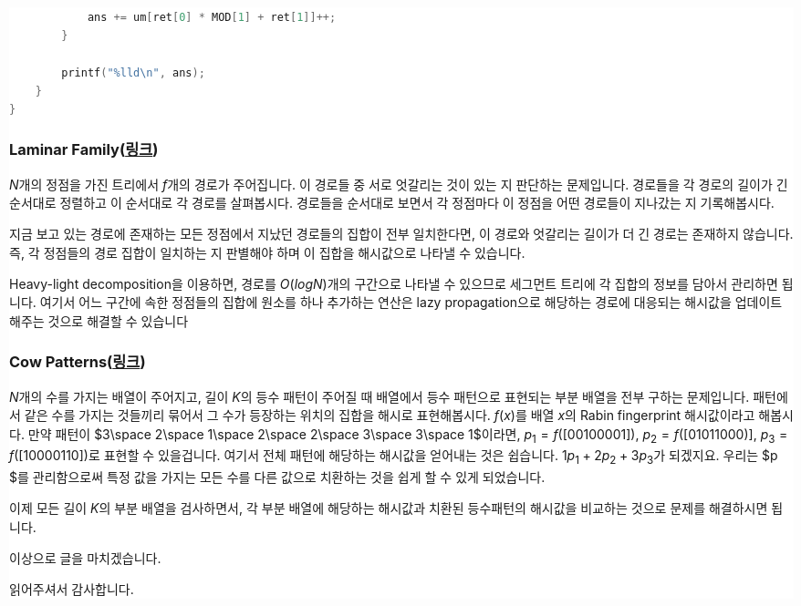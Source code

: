 ```cpp
            ans += um[ret[0] * MOD[1] + ret[1]]++;
        }

        printf("%lld\n", ans);
    }
}
```



### Laminar Family([링크](https://www.acmicpc.net/problem/15294))

$N$개의 정점을 가진 트리에서 $f$개의 경로가 주어집니다. 이 경로들 중 서로 엇갈리는 것이 있는 지 판단하는 문제입니다. 경로들을 각 경로의 길이가 긴 순서대로 정렬하고 이 순서대로 각 경로를 살펴봅시다. 경로들을 순서대로 보면서 각 정점마다 이 정점을 어떤 경로들이 지나갔는 지 기록해봅시다.

지금 보고 있는 경로에 존재하는 모든 정점에서 지났던 경로들의 집합이 전부 일치한다면, 이 경로와 엇갈리는 길이가 더 긴 경로는 존재하지 않습니다. 즉, 각 정점들의 경로 집합이 일치하는 지 판별해야 하며 이 집합을 해시값으로 나타낼 수 있습니다.

Heavy-light decomposition을 이용하면, 경로를 $O(logN)$개의 구간으로 나타낼 수 있으므로 세그먼트 트리에 각 집합의 정보를 담아서 관리하면 됩니다. 여기서 어느 구간에 속한 정점들의 집합에 원소를 하나 추가하는 연산은 lazy propagation으로 해당하는 경로에 대응되는 해시값을 업데이트 해주는 것으로 해결할 수 있습니다



### Cow Patterns([링크](https://www.acmicpc.net/problem/7038))

$N$개의 수를 가지는 배열이 주어지고, 길이 $K$의 등수 패턴이 주어질 때 배열에서 등수 패턴으로 표현되는 부분 배열을 전부 구하는 문제입니다. 패턴에서 같은 수를 가지는 것들끼리 묶어서 그 수가 등장하는 위치의 집합을 해시로 표현해봅시다. $f(x)$를 배열 $x$의 Rabin fingerprint 해시값이라고 해봅시다. 만약 패턴이 $3\space 2\space 1\space 2\space 2\space 3\space 3\space 1$이라면, $p_1  = f([00100001])$, $p_2 = f([01011000)]$, $p_3 = f([10000110])$로 표현할 수 있을겁니다. 여기서 전체 패턴에 해당하는 해시값을 얻어내는 것은 쉽습니다. $1p_1 + 2p_2 + 3p_3$가 되겠지요. 우리는 $p $를 관리함으로써 특정 값을 가지는 모든 수를 다른 값으로 치환하는 것을 쉽게 할 수 있게 되었습니다. 

이제 모든 길이 $K$의 부분 배열을 검사하면서, 각 부분 배열에 해당하는 해시값과 치환된 등수패턴의 해시값을 비교하는 것으로 문제를 해결하시면 됩니다.



이상으로 글을 마치겠습니다.

읽어주셔서 감사합니다.
